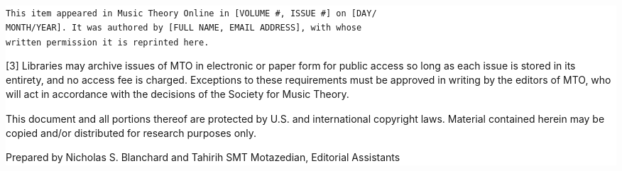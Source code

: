     This item appeared in Music Theory Online in [VOLUME #, ISSUE #] on [DAY/
    MONTH/YEAR]. It was authored by [FULL NAME, EMAIL ADDRESS], with whose
    written permission it is reprinted here.

[3] Libraries may archive issues of MTO in electronic or paper form for public
access so long as each issue is stored in its entirety, and no access fee is
charged. Exceptions to these requirements must be approved in writing by the
editors of MTO, who will act in accordance with the decisions of the Society
for Music Theory.

This document and all portions thereof are protected by U.S. and international
copyright laws. Material contained herein may be copied and/or distributed for
research purposes only.


Prepared by Nicholas S. Blanchard and Tahirih      SMT
Motazedian, Editorial Assistants
